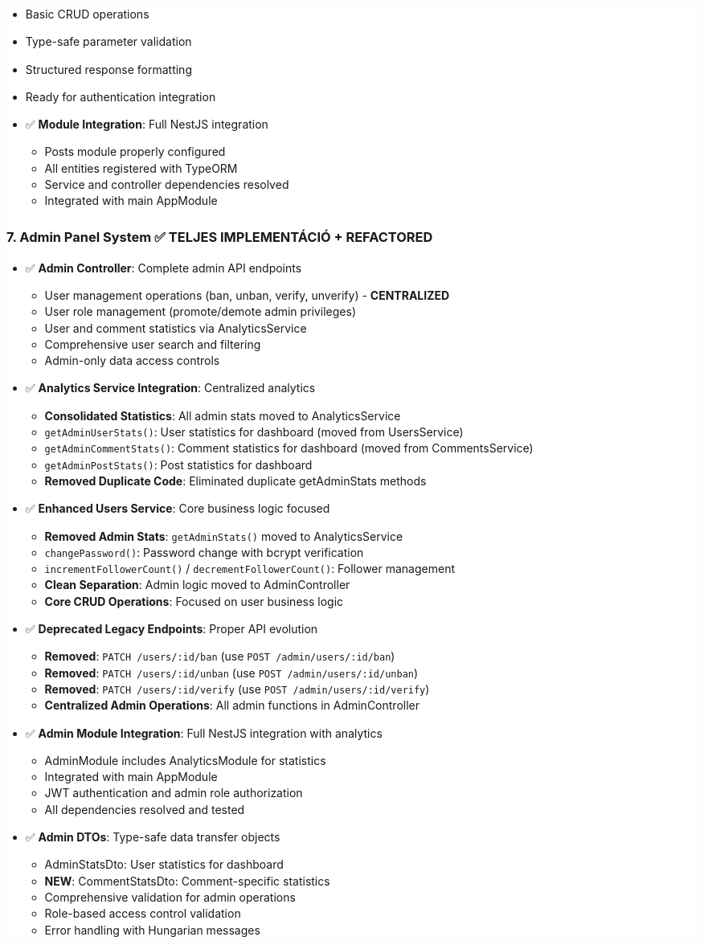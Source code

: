   - Basic CRUD operations
  - Type-safe parameter validation
  - Structured response formatting
  - Ready for authentication integration

- ✅ **Module Integration**: Full NestJS integration

  - Posts module properly configured
  - All entities registered with TypeORM
  - Service and controller dependencies resolved
  - Integrated with main AppModule

### 7. Admin Panel System ✅ **TELJES IMPLEMENTÁCIÓ + REFACTORED**

- ✅ **Admin Controller**: Complete admin API endpoints

  - User management operations (ban, unban, verify, unverify) - **CENTRALIZED**
  - User role management (promote/demote admin privileges)
  - User and comment statistics via AnalyticsService
  - Comprehensive user search and filtering
  - Admin-only data access controls

- ✅ **Analytics Service Integration**: Centralized analytics

  - **Consolidated Statistics**: All admin stats moved to AnalyticsService
  - `getAdminUserStats()`: User statistics for dashboard (moved from UsersService)
  - `getAdminCommentStats()`: Comment statistics for dashboard (moved from CommentsService)
  - `getAdminPostStats()`: Post statistics for dashboard
  - **Removed Duplicate Code**: Eliminated duplicate getAdminStats methods

- ✅ **Enhanced Users Service**: Core business logic focused

  - **Removed Admin Stats**: `getAdminStats()` moved to AnalyticsService
  - `changePassword()`: Password change with bcrypt verification
  - `incrementFollowerCount()` / `decrementFollowerCount()`: Follower management
  - **Clean Separation**: Admin logic moved to AdminController
  - **Core CRUD Operations**: Focused on user business logic

- ✅ **Deprecated Legacy Endpoints**: Proper API evolution

  - **Removed**: `PATCH /users/:id/ban` (use `POST /admin/users/:id/ban`)
  - **Removed**: `PATCH /users/:id/unban` (use `POST /admin/users/:id/unban`)
  - **Removed**: `PATCH /users/:id/verify` (use `POST /admin/users/:id/verify`)
  - **Centralized Admin Operations**: All admin functions in AdminController

- ✅ **Admin Module Integration**: Full NestJS integration with analytics

  - AdminModule includes AnalyticsModule for statistics
  - Integrated with main AppModule
  - JWT authentication and admin role authorization
  - All dependencies resolved and tested

- ✅ **Admin DTOs**: Type-safe data transfer objects

  - AdminStatsDto: User statistics for dashboard
  - **NEW**: CommentStatsDto: Comment-specific statistics
  - Comprehensive validation for admin operations
  - Role-based access control validation
  - Error handling with Hungarian messages
